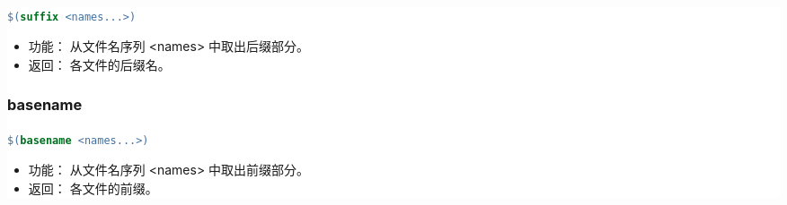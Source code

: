 ```makefile
$(suffix <names...>)
```

- 功能： 从文件名序列 &lt;names&gt; 中取出后缀部分。
- 返回： 各文件的后缀名。

### basename

```makefile
$(basename <names...>)
```

- 功能： 从文件名序列 &lt;names&gt; 中取出前缀部分。
- 返回： 各文件的前缀。

